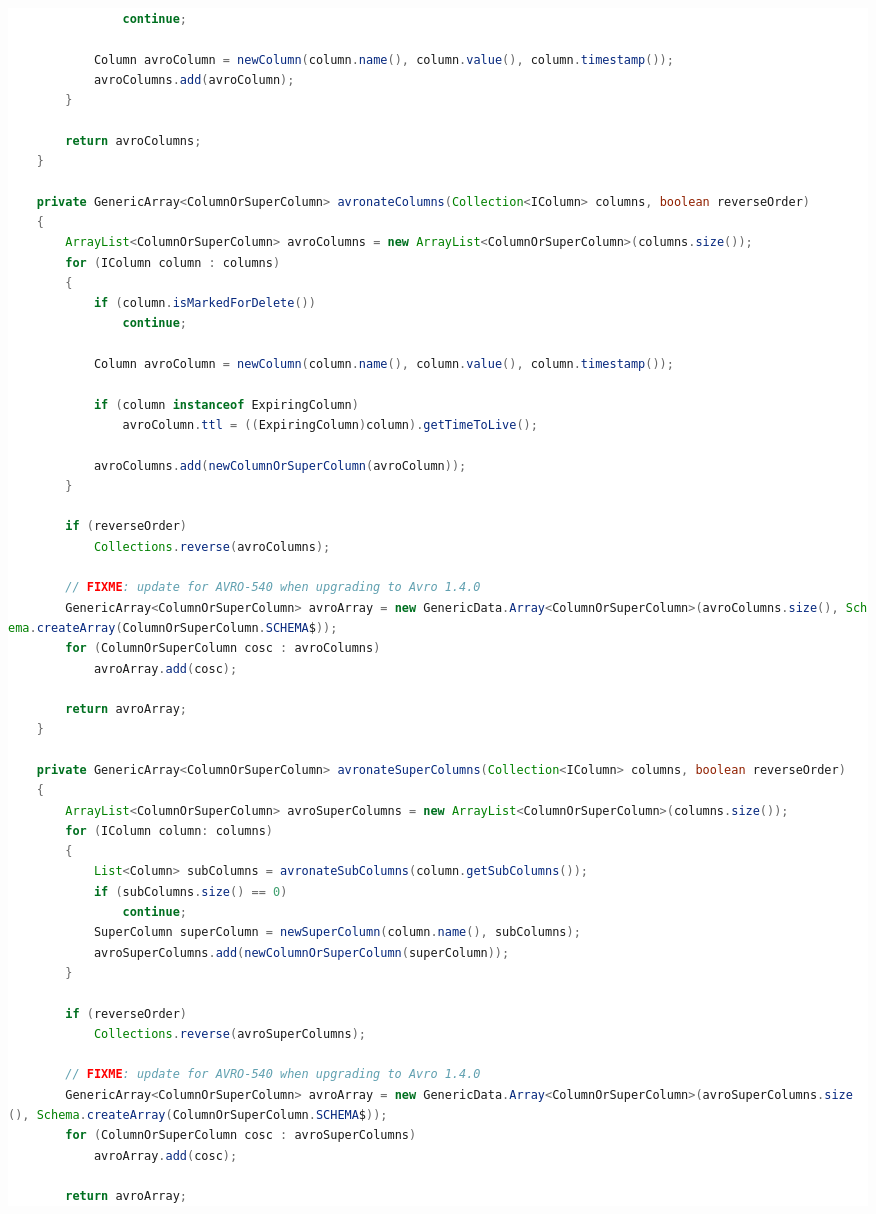 ```java
                continue;
            
            Column avroColumn = newColumn(column.name(), column.value(), column.timestamp());
            avroColumns.add(avroColumn);
        }
        
        return avroColumns;
    }

    private GenericArray<ColumnOrSuperColumn> avronateColumns(Collection<IColumn> columns, boolean reverseOrder)
    {
        ArrayList<ColumnOrSuperColumn> avroColumns = new ArrayList<ColumnOrSuperColumn>(columns.size());
        for (IColumn column : columns)
        {
            if (column.isMarkedForDelete())
                continue;
            
            Column avroColumn = newColumn(column.name(), column.value(), column.timestamp());
            
            if (column instanceof ExpiringColumn)
                avroColumn.ttl = ((ExpiringColumn)column).getTimeToLive();
            
            avroColumns.add(newColumnOrSuperColumn(avroColumn));
        }
        
        if (reverseOrder)
            Collections.reverse(avroColumns);
        
        // FIXME: update for AVRO-540 when upgrading to Avro 1.4.0
        GenericArray<ColumnOrSuperColumn> avroArray = new GenericData.Array<ColumnOrSuperColumn>(avroColumns.size(), Schema.createArray(ColumnOrSuperColumn.SCHEMA$));
        for (ColumnOrSuperColumn cosc : avroColumns)
            avroArray.add(cosc);
        
        return avroArray;
    }
    
    private GenericArray<ColumnOrSuperColumn> avronateSuperColumns(Collection<IColumn> columns, boolean reverseOrder)
    {
        ArrayList<ColumnOrSuperColumn> avroSuperColumns = new ArrayList<ColumnOrSuperColumn>(columns.size());
        for (IColumn column: columns)
        {
            List<Column> subColumns = avronateSubColumns(column.getSubColumns());
            if (subColumns.size() == 0)
                continue;
            SuperColumn superColumn = newSuperColumn(column.name(), subColumns);
            avroSuperColumns.add(newColumnOrSuperColumn(superColumn));
        }
        
        if (reverseOrder)
            Collections.reverse(avroSuperColumns);

        // FIXME: update for AVRO-540 when upgrading to Avro 1.4.0
        GenericArray<ColumnOrSuperColumn> avroArray = new GenericData.Array<ColumnOrSuperColumn>(avroSuperColumns.size(), Schema.createArray(ColumnOrSuperColumn.SCHEMA$));
        for (ColumnOrSuperColumn cosc : avroSuperColumns)
            avroArray.add(cosc);
        
        return avroArray;
```